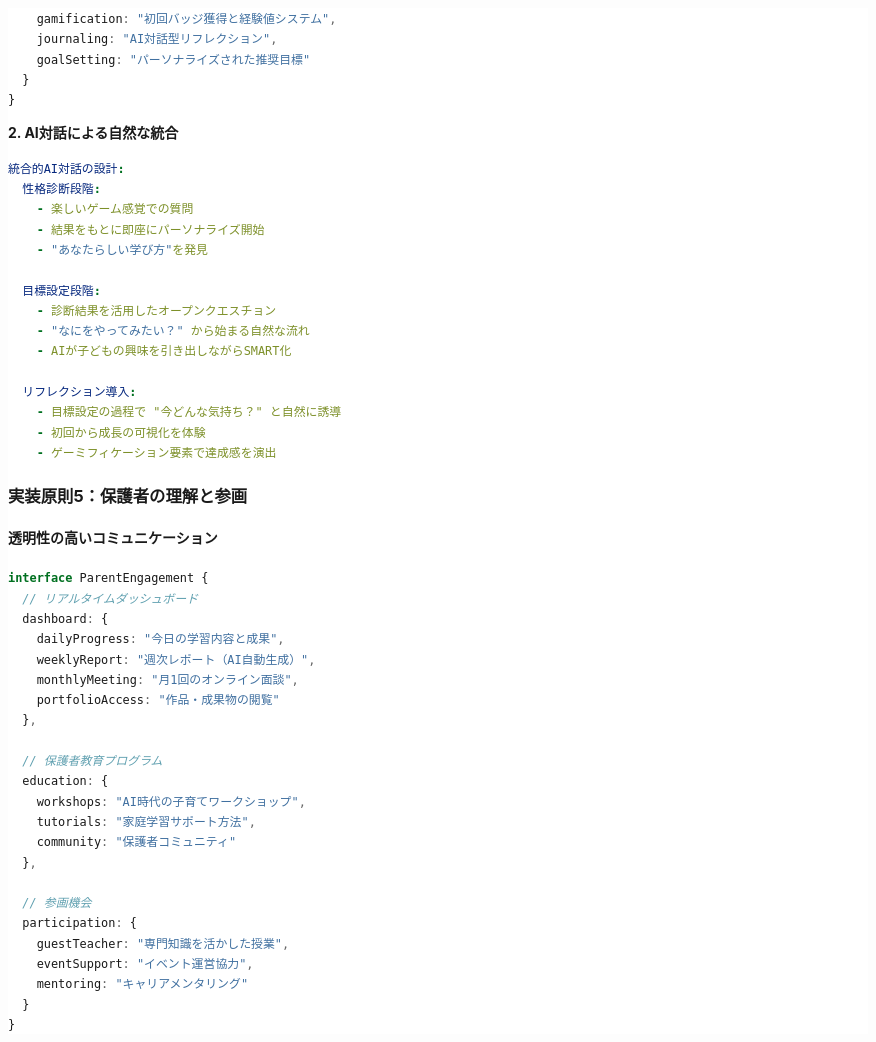 ```typescript
    gamification: "初回バッジ獲得と経験値システム",
    journaling: "AI対話型リフレクション",
    goalSetting: "パーソナライズされた推奨目標"
  }
}
```

**2. AI対話による自然な統合**
```yaml
統合的AI対話の設計:
  性格診断段階:
    - 楽しいゲーム感覚での質問
    - 結果をもとに即座にパーソナライズ開始
    - "あなたらしい学び方"を発見
  
  目標設定段階:
    - 診断結果を活用したオープンクエスチョン
    - "なにをやってみたい？" から始まる自然な流れ
    - AIが子どもの興味を引き出しながらSMART化
  
  リフレクション導入:
    - 目標設定の過程で "今どんな気持ち？" と自然に誘導
    - 初回から成長の可視化を体験
    - ゲーミフィケーション要素で達成感を演出
```

### 実装原則5：保護者の理解と参画

#### 透明性の高いコミュニケーション
```typescript
interface ParentEngagement {
  // リアルタイムダッシュボード
  dashboard: {
    dailyProgress: "今日の学習内容と成果",
    weeklyReport: "週次レポート（AI自動生成）",
    monthlyMeeting: "月1回のオンライン面談",
    portfolioAccess: "作品・成果物の閲覧"
  },
  
  // 保護者教育プログラム
  education: {
    workshops: "AI時代の子育てワークショップ",
    tutorials: "家庭学習サポート方法",
    community: "保護者コミュニティ"
  },
  
  // 参画機会
  participation: {
    guestTeacher: "専門知識を活かした授業",
    eventSupport: "イベント運営協力",
    mentoring: "キャリアメンタリング"
  }
}
```
